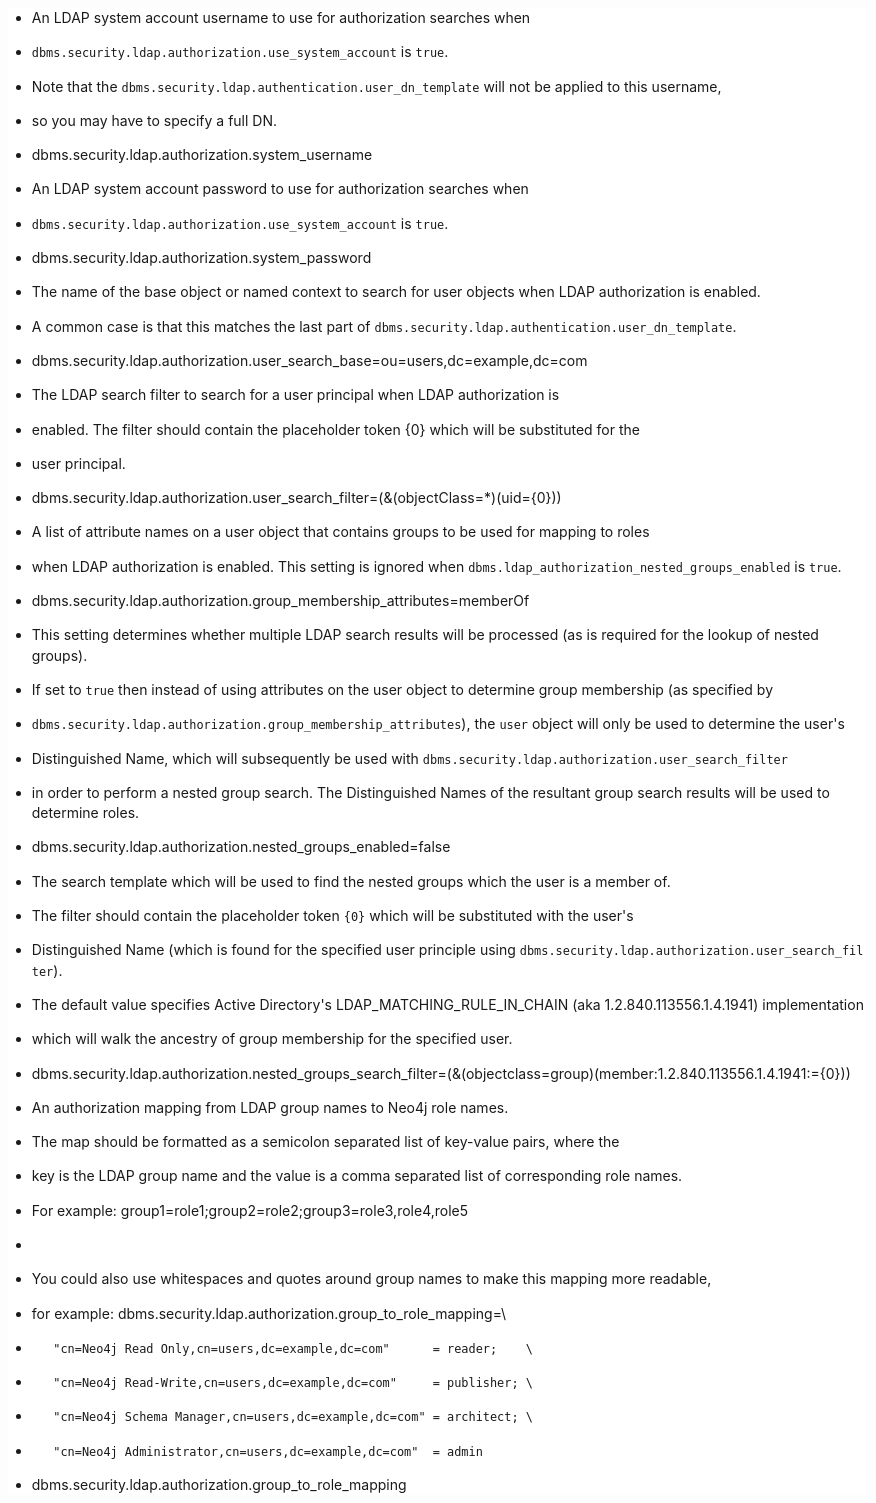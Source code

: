 - An LDAP system account username to use for authorization searches when
- `dbms.security.ldap.authorization.use_system_account` is `true`.
- Note that the `dbms.security.ldap.authentication.user_dn_template` will not be applied to this username,
- so you may have to specify a full DN.
- dbms.security.ldap.authorization.system_username

- An LDAP system account password to use for authorization searches when
- `dbms.security.ldap.authorization.use_system_account` is `true`.
- dbms.security.ldap.authorization.system_password

- The name of the base object or named context to search for user objects when LDAP authorization is enabled.
- A common case is that this matches the last part of `dbms.security.ldap.authentication.user_dn_template`.
- dbms.security.ldap.authorization.user_search_base=ou=users,dc=example,dc=com

- The LDAP search filter to search for a user principal when LDAP authorization is
- enabled. The filter should contain the placeholder token {0} which will be substituted for the
- user principal.
- dbms.security.ldap.authorization.user_search_filter=(&(objectClass=*)(uid={0}))

- A list of attribute names on a user object that contains groups to be used for mapping to roles
- when LDAP authorization is enabled. This setting is ignored when `dbms.ldap_authorization_nested_groups_enabled` is `true`.
- dbms.security.ldap.authorization.group_membership_attributes=memberOf

- This setting determines whether multiple LDAP search results will be processed (as is required for the lookup of nested groups).
- If set to `true` then instead of using attributes on the user object to determine group membership (as specified by
- `dbms.security.ldap.authorization.group_membership_attributes`), the `user` object will only be used to determine the user's
- Distinguished Name, which will subsequently be used with  `dbms.security.ldap.authorization.user_search_filter`
- in order to perform a nested group search. The Distinguished Names of the resultant group search results will be used to determine roles.
- dbms.security.ldap.authorization.nested_groups_enabled=false

- The search template which will be used to find the nested groups which the user is a member of.
- The filter should contain the placeholder token `{0}` which will be substituted with the user's
- Distinguished Name (which is found for the specified user principle using `dbms.security.ldap.authorization.user_search_filter`).
- The default value specifies Active Directory's LDAP_MATCHING_RULE_IN_CHAIN (aka 1.2.840.113556.1.4.1941) implementation
- which will walk the ancestry of group membership for the specified user.
- dbms.security.ldap.authorization.nested_groups_search_filter=(&(objectclass=group)(member:1.2.840.113556.1.4.1941:={0}))

- An authorization mapping from LDAP group names to Neo4j role names.
- The map should be formatted as a semicolon separated list of key-value pairs, where the
- key is the LDAP group name and the value is a comma separated list of corresponding role names.
- For example: group1=role1;group2=role2;group3=role3,role4,role5
- 
- You could also use whitespaces and quotes around group names to make this mapping more readable,
- for example: dbms.security.ldap.authorization.group_to_role_mapping=\
-        "cn=Neo4j Read Only,cn=users,dc=example,dc=com"      = reader;    \
-        "cn=Neo4j Read-Write,cn=users,dc=example,dc=com"     = publisher; \
-        "cn=Neo4j Schema Manager,cn=users,dc=example,dc=com" = architect; \
-        "cn=Neo4j Administrator,cn=users,dc=example,dc=com"  = admin
- dbms.security.ldap.authorization.group_to_role_mapping
